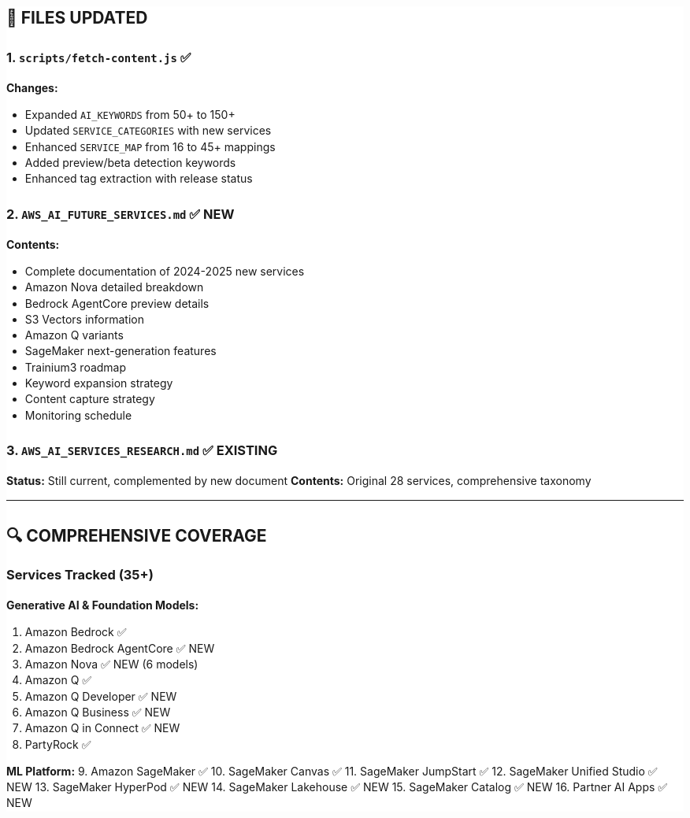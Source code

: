 ## 📁 FILES UPDATED

### 1. `scripts/fetch-content.js` ✅
**Changes:**
- Expanded `AI_KEYWORDS` from 50+ to 150+
- Updated `SERVICE_CATEGORIES` with new services
- Enhanced `SERVICE_MAP` from 16 to 45+ mappings
- Added preview/beta detection keywords
- Enhanced tag extraction with release status

### 2. `AWS_AI_FUTURE_SERVICES.md` ✅ NEW
**Contents:**
- Complete documentation of 2024-2025 new services
- Amazon Nova detailed breakdown
- Bedrock AgentCore preview details
- S3 Vectors information
- Amazon Q variants
- SageMaker next-generation features
- Trainium3 roadmap
- Keyword expansion strategy
- Content capture strategy
- Monitoring schedule

### 3. `AWS_AI_SERVICES_RESEARCH.md` ✅ EXISTING
**Status:** Still current, complemented by new document
**Contents:** Original 28 services, comprehensive taxonomy

---

## 🔍 COMPREHENSIVE COVERAGE

### Services Tracked (35+)

**Generative AI & Foundation Models:**
1. Amazon Bedrock ✅
2. Amazon Bedrock AgentCore ✅ NEW
3. Amazon Nova ✅ NEW (6 models)
4. Amazon Q ✅
5. Amazon Q Developer ✅ NEW
6. Amazon Q Business ✅ NEW
7. Amazon Q in Connect ✅ NEW
8. PartyRock ✅

**ML Platform:**
9. Amazon SageMaker ✅
10. SageMaker Canvas ✅
11. SageMaker JumpStart ✅
12. SageMaker Unified Studio ✅ NEW
13. SageMaker HyperPod ✅ NEW
14. SageMaker Lakehouse ✅ NEW
15. SageMaker Catalog ✅ NEW
16. Partner AI Apps ✅ NEW
